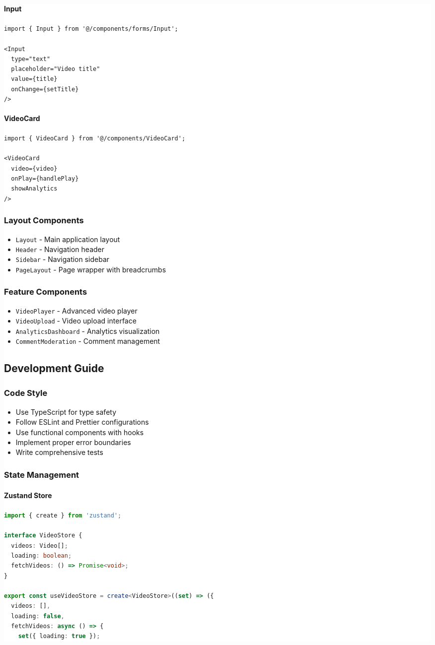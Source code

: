 #### Input
```tsx
import { Input } from '@/components/forms/Input';

<Input
  type="text"
  placeholder="Video title"
  value={title}
  onChange={setTitle}
/>
```

#### VideoCard
```tsx
import { VideoCard } from '@/components/VideoCard';

<VideoCard
  video={video}
  onPlay={handlePlay}
  showAnalytics
/>
```

### Layout Components

- `Layout` - Main application layout
- `Header` - Navigation header
- `Sidebar` - Navigation sidebar
- `PageLayout` - Page wrapper with breadcrumbs

### Feature Components

- `VideoPlayer` - Advanced video player
- `VideoUpload` - Video upload interface
- `AnalyticsDashboard` - Analytics visualization
- `CommentModeration` - Comment management

## Development Guide

### Code Style

- Use TypeScript for type safety
- Follow ESLint and Prettier configurations
- Use functional components with hooks
- Implement proper error boundaries
- Write comprehensive tests

### State Management

#### Zustand Store
```typescript
import { create } from 'zustand';

interface VideoStore {
  videos: Video[];
  loading: boolean;
  fetchVideos: () => Promise<void>;
}

export const useVideoStore = create<VideoStore>((set) => ({
  videos: [],
  loading: false,
  fetchVideos: async () => {
    set({ loading: true });
```